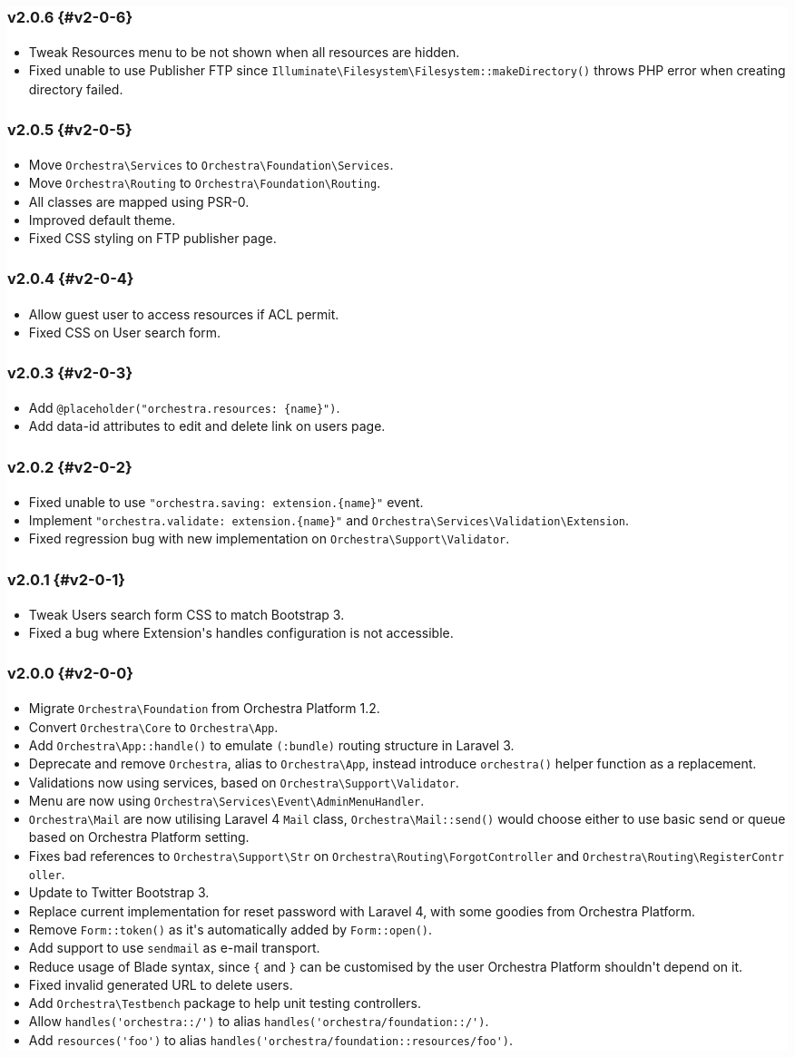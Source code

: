 ### v2.0.6 {#v2-0-6}

* Tweak Resources menu to be not shown when all resources are hidden.
* Fixed unable to use Publisher FTP since `Illuminate\Filesystem\Filesystem::makeDirectory()` throws PHP error when creating directory failed.

### v2.0.5 {#v2-0-5}

* Move `Orchestra\Services` to `Orchestra\Foundation\Services`.
* Move `Orchestra\Routing` to `Orchestra\Foundation\Routing`.
* All classes are mapped using PSR-0.
* Improved default theme.
* Fixed CSS styling on FTP publisher page.

### v2.0.4 {#v2-0-4}

* Allow guest user to access resources if ACL permit.
* Fixed CSS on User search form.

### v2.0.3 {#v2-0-3}

* Add `@placeholder("orchestra.resources: {name}")`.
* Add data-id attributes to edit and delete link on users page.

### v2.0.2 {#v2-0-2}

* Fixed unable to use `"orchestra.saving: extension.{name}"` event.
* Implement `"orchestra.validate: extension.{name}"` and `Orchestra\Services\Validation\Extension`.
* Fixed regression bug with new implementation on `Orchestra\Support\Validator`.

### v2.0.1 {#v2-0-1}

* Tweak Users search form CSS to match Bootstrap 3.
* Fixed a bug where Extension's handles configuration is not accessible.

### v2.0.0 {#v2-0-0}

* Migrate `Orchestra\Foundation` from Orchestra Platform 1.2.
* Convert `Orchestra\Core` to `Orchestra\App`.
* Add `Orchestra\App::handle()` to emulate `(:bundle)` routing structure in Laravel 3.
* Deprecate and remove `Orchestra`, alias to `Orchestra\App`, instead introduce `orchestra()` helper function as a replacement.
* Validations now using services, based on `Orchestra\Support\Validator`.
* Menu are now using `Orchestra\Services\Event\AdminMenuHandler`.
* `Orchestra\Mail` are now utilising Laravel 4 `Mail` class, `Orchestra\Mail::send()` would choose either to use basic send or queue based on Orchestra Platform setting.
* Fixes bad references to `Orchestra\Support\Str` on `Orchestra\Routing\ForgotController` and `Orchestra\Routing\RegisterController`.
* Update to Twitter Bootstrap 3.
* Replace current implementation for reset password with Laravel 4, with some goodies from Orchestra Platform.
* Remove `Form::token()` as it's automatically added by `Form::open()`.
* Add support to use `sendmail` as e-mail transport.
* Reduce usage of Blade syntax, since `{` and `}` can be customised by the user Orchestra Platform shouldn't depend on it.
* Fixed invalid generated URL to delete users.
* Add `Orchestra\Testbench` package to help unit testing controllers.
* Allow `handles('orchestra::/')` to alias `handles('orchestra/foundation::/')`.
* Add `resources('foo')` to alias `handles('orchestra/foundation::resources/foo')`.
